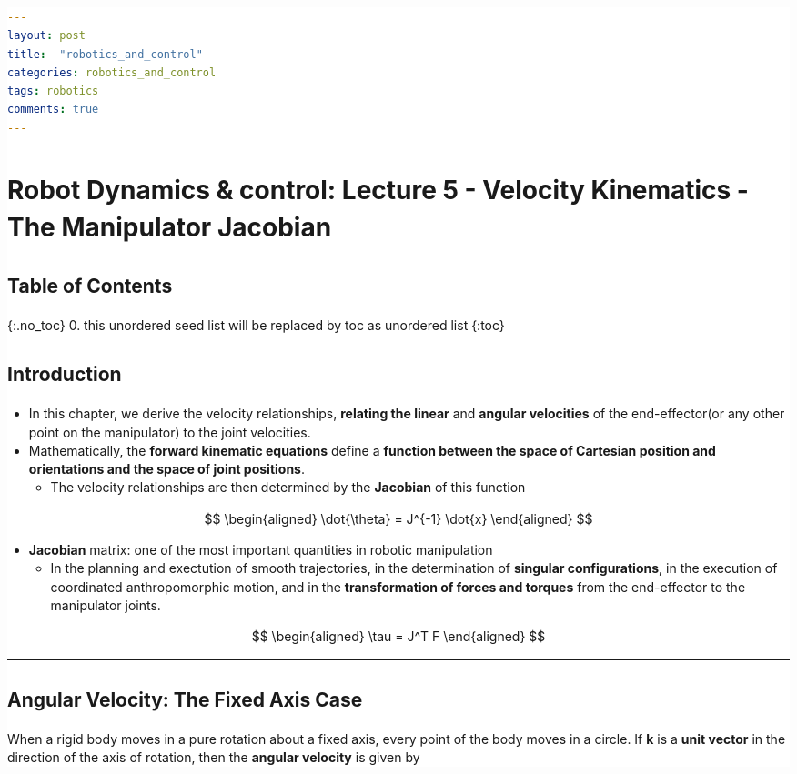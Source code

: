 ```yaml
---
layout: post
title:  "robotics_and_control"
categories: robotics_and_control
tags: robotics
comments: true
---
```


# Robot Dynamics & control: Lecture 5 - Velocity Kinematics - The Manipulator Jacobian

## Table of Contents
{:.no_toc}
0. this unordered seed list will be replaced by toc as unordered list
{:toc}

## Introduction

- In this chapter, we derive the velocity relationships, __relating the linear__ and __angular velocities__ of the end-effector(or any other point on the manipulator) to the joint velocities.
- Mathematically, the __forward kinematic equations__ define a __function between the space of Cartesian position and orientations and the space of joint positions__.
  - The velocity relationships are then determined by the __Jacobian__ of this function

$$
\begin{aligned}
\dot{\theta} = J^{-1} \dot{x}
\end{aligned} 
$$

- __Jacobian__ matrix: one of the most important quantities in robotic manipulation
  - In the planning and exectution of smooth trajectories, in the determination of __singular configurations__, in the execution of coordinated anthropomorphic motion, and in the __transformation of forces and torques__ from the end-effector to the manipulator joints.

$$
\begin{aligned}
\tau = J^T F
\end{aligned} 
$$

-------

## Angular Velocity: The Fixed Axis Case

When a rigid body moves in a pure rotation about a fixed axis, every point of the body moves in a circle. 
If __k__ is a __unit vector__ in the direction of the axis of rotation, then the __angular velocity__ is given by
